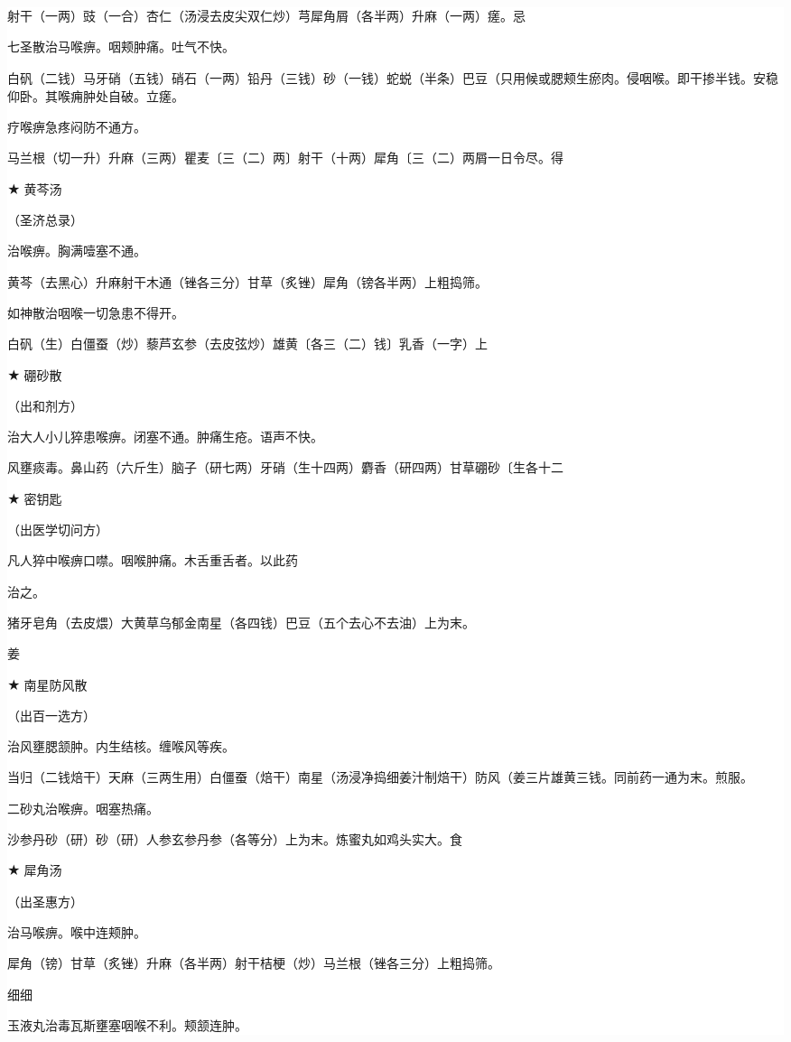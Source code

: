 射干（一两）豉（一合）杏仁（汤浸去皮尖双仁炒）芎犀角屑（各半两）升麻（一两）瘥。忌  

七圣散治马喉痹。咽颊肿痛。吐气不快。  

白矾（二钱）马牙硝（五钱）硝石（一两）铅丹（三钱）砂（一钱）蛇蜕（半条）巴豆（只用候或腮颊生瘀肉。侵咽喉。即干掺半钱。安稳仰卧。其喉痈肿处自破。立瘥。  

疗喉痹急疼闷防不通方。  

马兰根（切一升）升麻（三两）瞿麦〔三（二）两〕射干（十两）犀角〔三（二）两屑一日令尽。得  

★ 黄芩汤  

（圣济总录）  

治喉痹。胸满噎塞不通。  

黄芩（去黑心）升麻射干木通（锉各三分）甘草（炙锉）犀角（镑各半两）上粗捣筛。  

如神散治咽喉一切急患不得开。  

白矾（生）白僵蚕（炒）藜芦玄参（去皮弦炒）雄黄〔各三（二）钱〕乳香（一字）上  

★ 硼砂散  

（出和剂方）  

治大人小儿猝患喉痹。闭塞不通。肿痛生疮。语声不快。  

风壅痰毒。鼻山药（六斤生）脑子（研七两）牙硝（生十四两）麝香（研四两）甘草硼砂〔生各十二  

★ 密钥匙  

（出医学切问方）  

凡人猝中喉痹口噤。咽喉肿痛。木舌重舌者。以此药  

治之。  

猪牙皂角（去皮煨）大黄草乌郁金南星（各四钱）巴豆（五个去心不去油）上为末。  

姜  

★ 南星防风散  

（出百一选方）  

治风壅腮颔肿。内生结核。缠喉风等疾。  

当归（二钱焙干）天麻（三两生用）白僵蚕（焙干）南星（汤浸净捣细姜汁制焙干）防风（姜三片雄黄三钱。同前药一通为末。煎服。  

二砂丸治喉痹。咽塞热痛。  

沙参丹砂（研）砂（研）人参玄参丹参（各等分）上为末。炼蜜丸如鸡头实大。食  

★ 犀角汤  

（出圣惠方）  

治马喉痹。喉中连颊肿。  

犀角（镑）甘草（炙锉）升麻（各半两）射干桔梗（炒）马兰根（锉各三分）上粗捣筛。  

细细  

玉液丸治毒瓦斯壅塞咽喉不利。颊颔连肿。  
